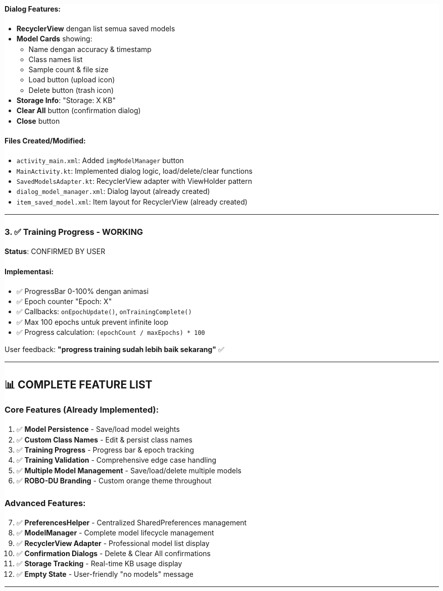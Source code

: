 #### Dialog Features:
- **RecyclerView** dengan list semua saved models
- **Model Cards** showing:
  - Name dengan accuracy & timestamp
  - Class names list
  - Sample count & file size
  - Load button (upload icon)
  - Delete button (trash icon)
- **Storage Info**: "Storage: X KB"
- **Clear All** button (confirmation dialog)
- **Close** button

#### Files Created/Modified:
- `activity_main.xml`: Added `imgModelManager` button
- `MainActivity.kt`: Implemented dialog logic, load/delete/clear functions
- `SavedModelsAdapter.kt`: RecyclerView adapter with ViewHolder pattern
- `dialog_model_manager.xml`: Dialog layout (already created)
- `item_saved_model.xml`: Item layout for RecyclerView (already created)

---

### 3. ✅ **Training Progress - WORKING**
**Status**: CONFIRMED BY USER

#### Implementasi:
- ✅ ProgressBar 0-100% dengan animasi
- ✅ Epoch counter "Epoch: X"
- ✅ Callbacks: `onEpochUpdate()`, `onTrainingComplete()`
- ✅ Max 100 epochs untuk prevent infinite loop
- ✅ Progress calculation: `(epochCount / maxEpochs) * 100`

User feedback: **"progress training sudah lebih baik sekarang"** ✅

---

## 📊 COMPLETE FEATURE LIST

### Core Features (Already Implemented):
1. ✅ **Model Persistence** - Save/load model weights
2. ✅ **Custom Class Names** - Edit & persist class names
3. ✅ **Training Progress** - Progress bar & epoch tracking
4. ✅ **Training Validation** - Comprehensive edge case handling
5. ✅ **Multiple Model Management** - Save/load/delete multiple models
6. ✅ **ROBO-DU Branding** - Custom orange theme throughout

### Advanced Features:
7. ✅ **PreferencesHelper** - Centralized SharedPreferences management
8. ✅ **ModelManager** - Complete model lifecycle management
9. ✅ **RecyclerView Adapter** - Professional model list display
10. ✅ **Confirmation Dialogs** - Delete & Clear All confirmations
11. ✅ **Storage Tracking** - Real-time KB usage display
12. ✅ **Empty State** - User-friendly "no models" message

---